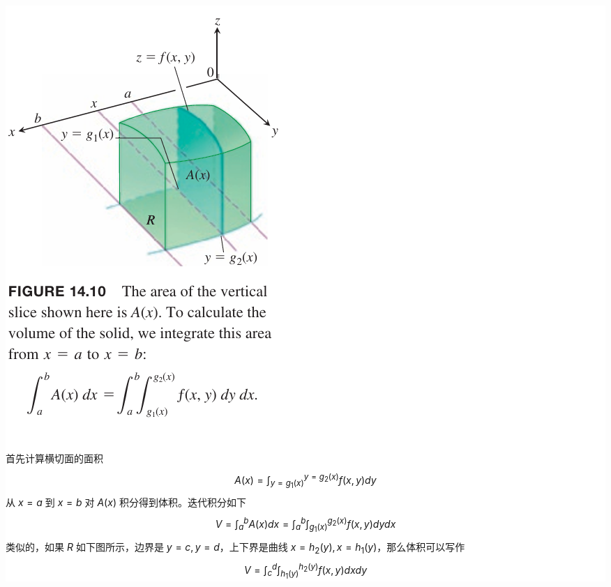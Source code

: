 ![](020.030.png)

首先计算横切面的面积
$$A(x)=\int_{y=g_1(x)}^{y=g_2(x)}f(x,y)dy$$
从 $x=a$ 到 $x=b$ 对 $A(x)$ 积分得到体积。迭代积分如下
$$V=\int_a^bA(x)dx=\int_a^b\int_{g_1(x)}^{g_2(x)}f(x,y)dydx\tag{1}$$
类似的，如果 $R$ 如下图所示，边界是 $y=c,y=d$，上下界是曲线 $x=h_2(y),x=h_1(y)$，那么体积可以写作
$$V=\int_c^d\int_{h_1(y)}^{h_2(y)}f(x,y)dxdy\tag{2}$$
